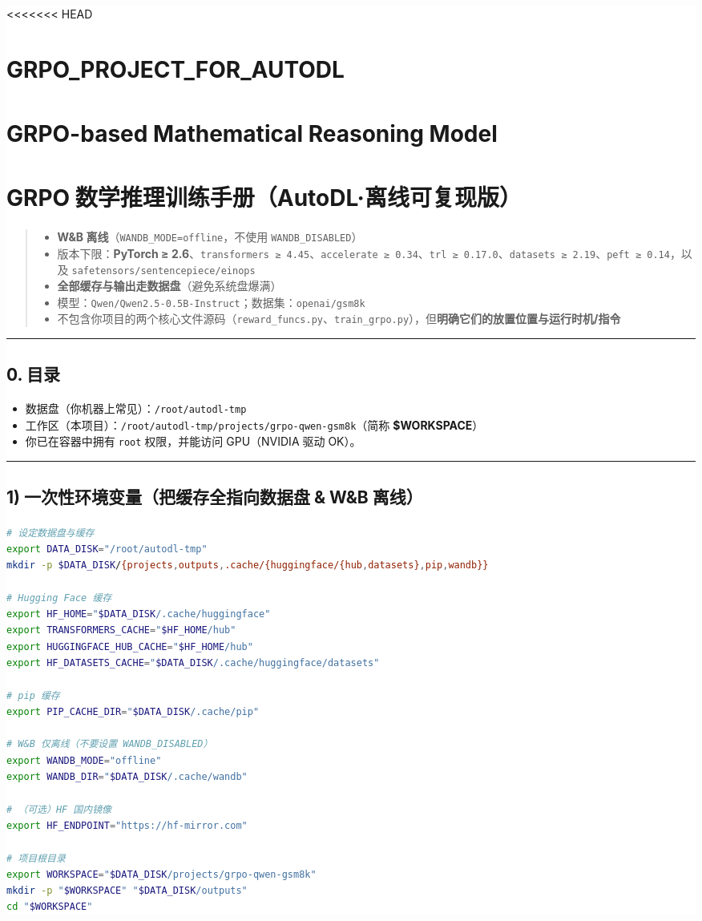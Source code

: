 <<<<<<< HEAD
# GRPO_PROJECT_FOR_AUTODL
GRPO-based Mathematical Reasoning Model
=======
# GRPO 数学推理训练手册（AutoDL·离线可复现版）

> - **W&B 离线**（`WANDB_MODE=offline`，不使用 `WANDB_DISABLED`）
>- 版本下限：**PyTorch ≥ 2.6**、`transformers ≥ 4.45`、`accelerate ≥ 0.34`、`trl ≥ 0.17.0`、`datasets ≥ 2.19`、`peft ≥ 0.14`，以及 `safetensors/sentencepiece/einops`
> - **全部缓存与输出走数据盘**（避免系统盘爆满）
> - 模型：`Qwen/Qwen2.5-0.5B-Instruct`；数据集：`openai/gsm8k`
> - 不包含你项目的两个核心文件源码（`reward_funcs.py`、`train_grpo.py`），但**明确它们的放置位置与运行时机/指令**

------

## 0. 目录

- 数据盘（你机器上常见）：`/root/autodl-tmp`
- 工作区（本项目）：`/root/autodl-tmp/projects/grpo-qwen-gsm8k`（简称 **$WORKSPACE**）
- 你已在容器中拥有 `root` 权限，并能访问 GPU（NVIDIA 驱动 OK）。

------

## 1) 一次性环境变量（把缓存全指向数据盘 & W&B 离线）

```bash
# 设定数据盘与缓存
export DATA_DISK="/root/autodl-tmp"
mkdir -p $DATA_DISK/{projects,outputs,.cache/{huggingface/{hub,datasets},pip,wandb}}

# Hugging Face 缓存
export HF_HOME="$DATA_DISK/.cache/huggingface"
export TRANSFORMERS_CACHE="$HF_HOME/hub"
export HUGGINGFACE_HUB_CACHE="$HF_HOME/hub"
export HF_DATASETS_CACHE="$DATA_DISK/.cache/huggingface/datasets"

# pip 缓存
export PIP_CACHE_DIR="$DATA_DISK/.cache/pip"

# W&B 仅离线（不要设置 WANDB_DISABLED）
export WANDB_MODE="offline"
export WANDB_DIR="$DATA_DISK/.cache/wandb"

# （可选）HF 国内镜像
export HF_ENDPOINT="https://hf-mirror.com"

# 项目根目录
export WORKSPACE="$DATA_DISK/projects/grpo-qwen-gsm8k"
mkdir -p "$WORKSPACE" "$DATA_DISK/outputs"
cd "$WORKSPACE"
```
